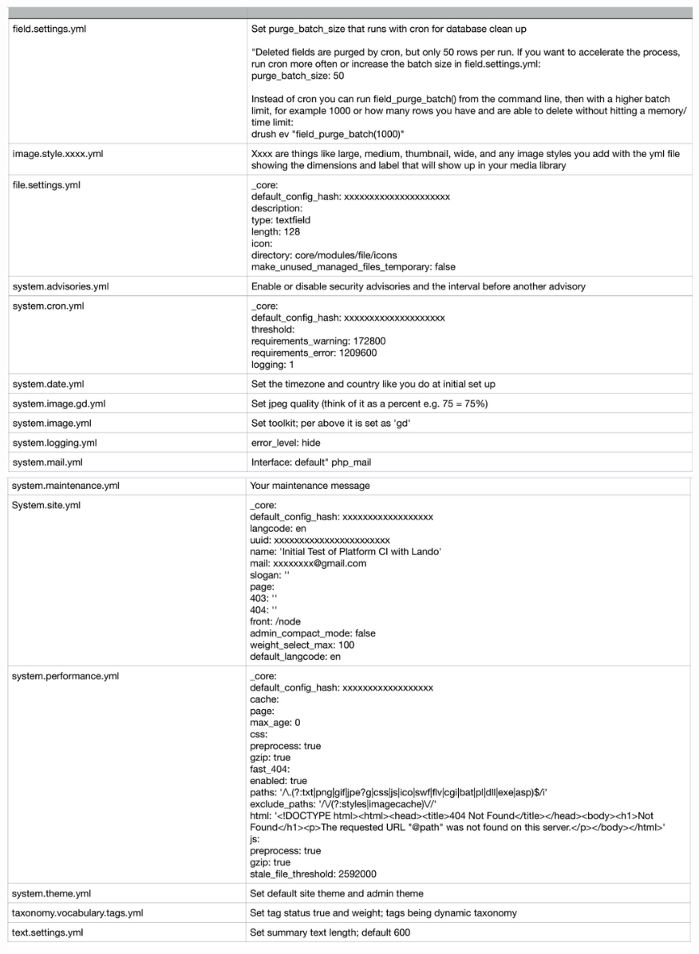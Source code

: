 <img src="../cicd/captures/YMLFileRoles2.png"  width="1000">

<img src="../cicd/captures/YMLFileRoles3.png"  width="1000">
